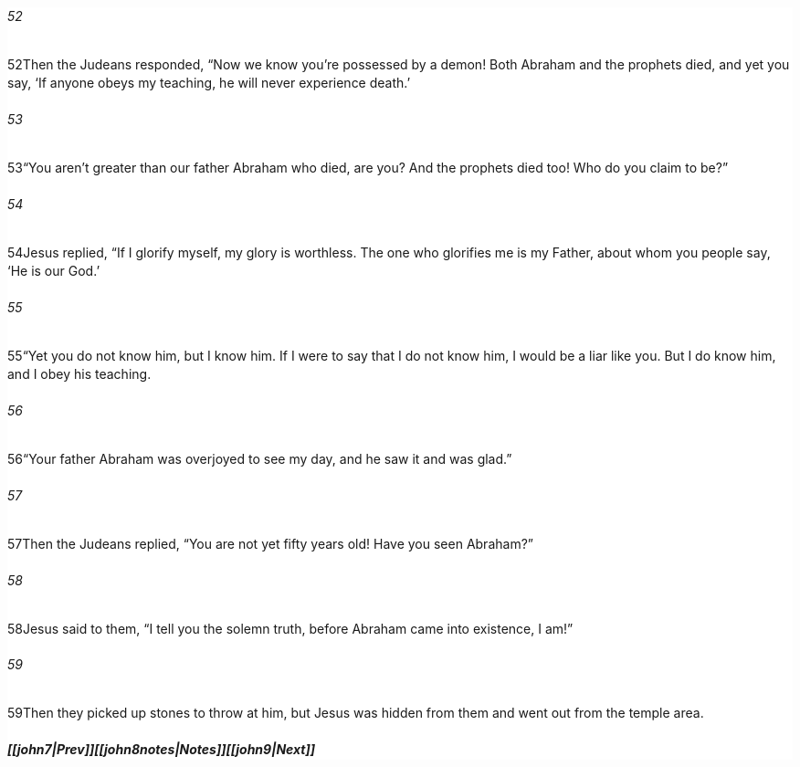###### 52
<span class=verse-body>52</span>Then the Judeans responded, “Now we know you’re possessed by a demon! Both Abraham and the prophets died, and yet you say, ‘If anyone obeys my teaching, he will never experience death.’
###### 53
<span class=verse-body>53</span>“You aren’t greater than our father Abraham who died, are you? And the prophets died too! Who do you claim to be?”
###### 54
<span class=verse-body>54</span>Jesus replied, “If I glorify myself, my glory is worthless. The one who glorifies me is my Father, about whom you people say, ‘He is our God.’
###### 55
<span class=verse-body>55</span>“Yet you do not know him, but I know him. If I were to say that I do not know him, I would be a liar like you. But I do know him, and I obey his teaching.
###### 56
<span class=verse-body>56</span>“Your father Abraham was overjoyed to see my day, and he saw it and was glad.”
###### 57
<span class=verse-body>57</span>Then the Judeans replied, “You are not yet fifty years old! Have you seen Abraham?”
###### 58
<span class=verse-body>58</span>Jesus said to them, “I tell you the solemn truth, before Abraham came into existence, I am!”
###### 59
<span class=verse-body>59</span>Then they picked up stones to throw at him, but Jesus was hidden from them and went out from the temple area.
##### <span class=arrow-left></span>[[john7|Prev]]<span class=navigation-separator></span>[[john8notes|Notes]]<span class=navigation-separator></span>[[john9|Next]]<span class=arrow-right></span>